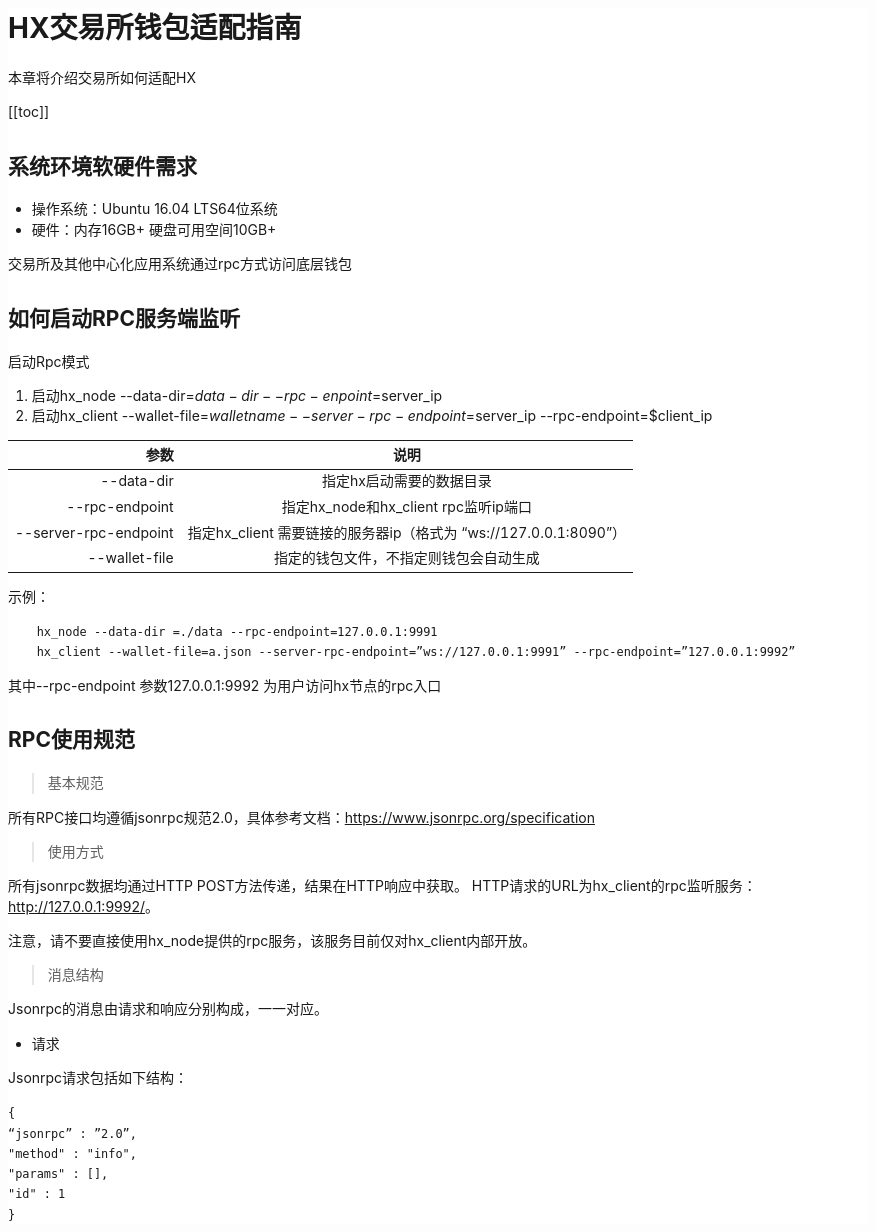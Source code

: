 # HX交易所钱包适配指南

本章将介绍交易所如何适配HX

[[toc]]

## 系统环境软硬件需求

- 操作系统：Ubuntu 16.04 LTS64位系统
- 硬件：内存16GB+  硬盘可用空间10GB+

交易所及其他中心化应用系统通过rpc方式访问底层钱包

## 如何启动RPC服务端监听

启动Rpc模式

1. 启动hx_node --data-dir=$data-dir --rpc-enpoint=$server_ip 
2. 启动hx_client --wallet-file=$walletname --server-rpc-endpoint=$server_ip --rpc-endpoint=$client_ip

|参数      |说明|
| -------:|:-------------------------------------------:|
|--data-dir|	指定hx启动需要的数据目录|
|--rpc-endpoint|	指定hx_node和hx_client rpc监听ip端口|
|--server-rpc-endpoint|	指定hx_client 需要链接的服务器ip（格式为 “ws://127.0.0.1:8090”）|
|--wallet-file|	指定的钱包文件，不指定则钱包会自动生成|

示例：
```
    hx_node --data-dir =./data --rpc-endpoint=127.0.0.1:9991
    hx_client --wallet-file=a.json --server-rpc-endpoint=”ws://127.0.0.1:9991” --rpc-endpoint=”127.0.0.1:9992”
```
其中--rpc-endpoint 参数127.0.0.1:9992 为用户访问hx节点的rpc入口

## RPC使用规范

> 基本规范

所有RPC接口均遵循jsonrpc规范2.0，具体参考文档：<https://www.jsonrpc.org/specification>

> 使用方式

所有jsonrpc数据均通过HTTP POST方法传递，结果在HTTP响应中获取。
HTTP请求的URL为hx_client的rpc监听服务：<http://127.0.0.1:9992/>。

注意，请不要直接使用hx_node提供的rpc服务，该服务目前仅对hx_client内部开放。

> 消息结构

Jsonrpc的消息由请求和响应分别构成，一一对应。

- 请求

Jsonrpc请求包括如下结构：

    { 
    “jsonrpc” : ”2.0”,
    "method" : "info", 
    "params" : [], 
    "id" : 1
    }
